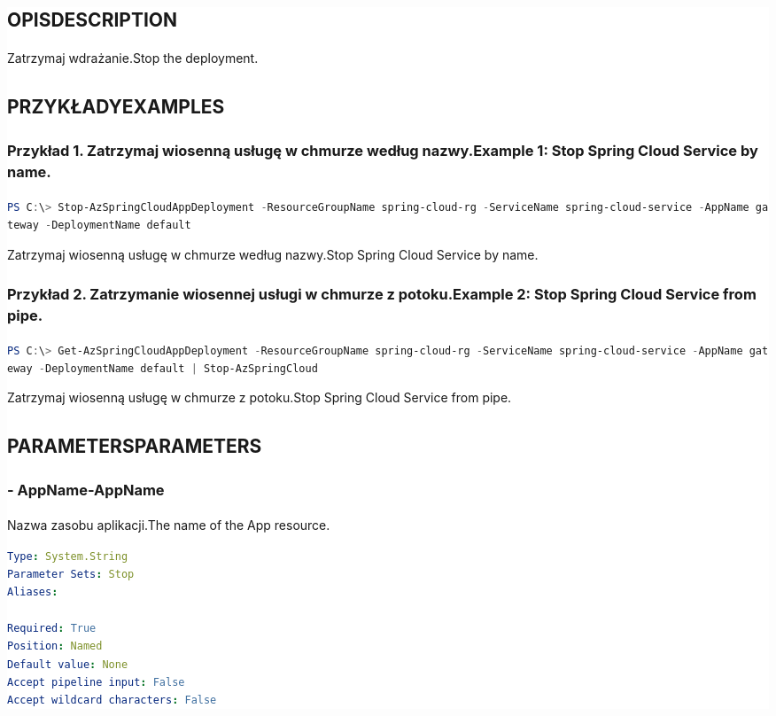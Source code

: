 ## <span data-ttu-id="b59ef-107">OPIS</span><span class="sxs-lookup"><span data-stu-id="b59ef-107">DESCRIPTION</span></span>
<span data-ttu-id="b59ef-108">Zatrzymaj wdrażanie.</span><span class="sxs-lookup"><span data-stu-id="b59ef-108">Stop the deployment.</span></span>

## <span data-ttu-id="b59ef-109">PRZYKŁADY</span><span class="sxs-lookup"><span data-stu-id="b59ef-109">EXAMPLES</span></span>

### <span data-ttu-id="b59ef-110">Przykład 1. Zatrzymaj wiosenną usługę w chmurze według nazwy.</span><span class="sxs-lookup"><span data-stu-id="b59ef-110">Example 1: Stop Spring Cloud Service by name.</span></span>
```powershell
PS C:\> Stop-AzSpringCloudAppDeployment -ResourceGroupName spring-cloud-rg -ServiceName spring-cloud-service -AppName gateway -DeploymentName default
```

<span data-ttu-id="b59ef-111">Zatrzymaj wiosenną usługę w chmurze według nazwy.</span><span class="sxs-lookup"><span data-stu-id="b59ef-111">Stop Spring Cloud Service by name.</span></span>

### <span data-ttu-id="b59ef-112">Przykład 2. Zatrzymanie wiosennej usługi w chmurze z potoku.</span><span class="sxs-lookup"><span data-stu-id="b59ef-112">Example 2: Stop Spring Cloud Service from pipe.</span></span>
```powershell
PS C:\> Get-AzSpringCloudAppDeployment -ResourceGroupName spring-cloud-rg -ServiceName spring-cloud-service -AppName gateway -DeploymentName default | Stop-AzSpringCloud
```

<span data-ttu-id="b59ef-113">Zatrzymaj wiosenną usługę w chmurze z potoku.</span><span class="sxs-lookup"><span data-stu-id="b59ef-113">Stop Spring Cloud Service from pipe.</span></span>

## <span data-ttu-id="b59ef-114">PARAMETERS</span><span class="sxs-lookup"><span data-stu-id="b59ef-114">PARAMETERS</span></span>

### <span data-ttu-id="b59ef-115">- AppName</span><span class="sxs-lookup"><span data-stu-id="b59ef-115">-AppName</span></span>
<span data-ttu-id="b59ef-116">Nazwa zasobu aplikacji.</span><span class="sxs-lookup"><span data-stu-id="b59ef-116">The name of the App resource.</span></span>

```yaml
Type: System.String
Parameter Sets: Stop
Aliases:

Required: True
Position: Named
Default value: None
Accept pipeline input: False
Accept wildcard characters: False
```
